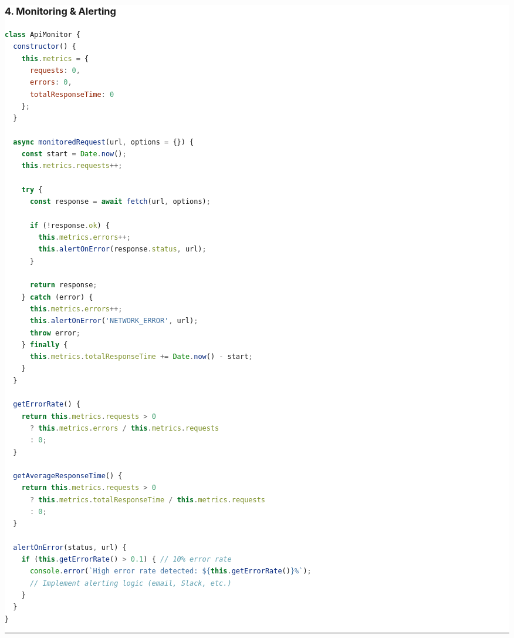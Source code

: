 ### 4. Monitoring & Alerting
```javascript
class ApiMonitor {
  constructor() {
    this.metrics = {
      requests: 0,
      errors: 0,
      totalResponseTime: 0
    };
  }
  
  async monitoredRequest(url, options = {}) {
    const start = Date.now();
    this.metrics.requests++;
    
    try {
      const response = await fetch(url, options);
      
      if (!response.ok) {
        this.metrics.errors++;
        this.alertOnError(response.status, url);
      }
      
      return response;
    } catch (error) {
      this.metrics.errors++;
      this.alertOnError('NETWORK_ERROR', url);
      throw error;
    } finally {
      this.metrics.totalResponseTime += Date.now() - start;
    }
  }
  
  getErrorRate() {
    return this.metrics.requests > 0 
      ? this.metrics.errors / this.metrics.requests 
      : 0;
  }
  
  getAverageResponseTime() {
    return this.metrics.requests > 0 
      ? this.metrics.totalResponseTime / this.metrics.requests 
      : 0;
  }
  
  alertOnError(status, url) {
    if (this.getErrorRate() > 0.1) { // 10% error rate
      console.error(`High error rate detected: ${this.getErrorRate()}%`);
      // Implement alerting logic (email, Slack, etc.)
    }
  }
}
```

---